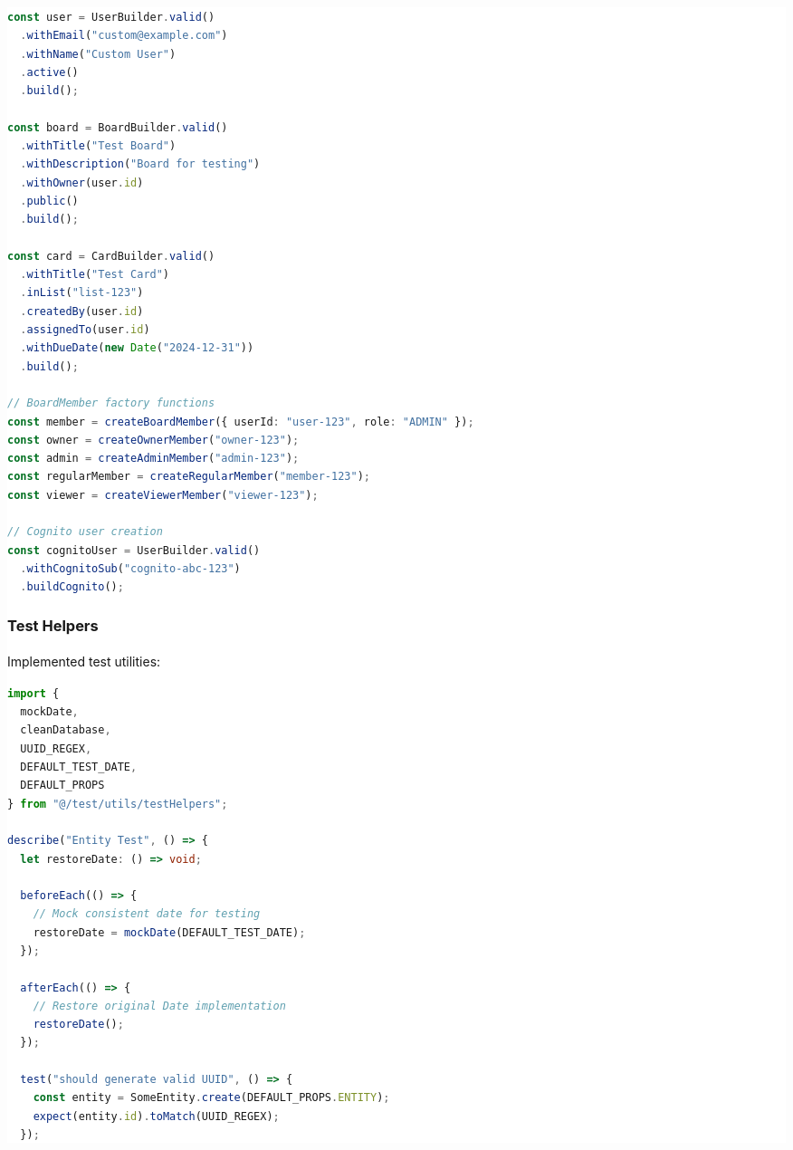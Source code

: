 ```typescript
const user = UserBuilder.valid()
  .withEmail("custom@example.com")
  .withName("Custom User")
  .active()
  .build();

const board = BoardBuilder.valid()
  .withTitle("Test Board")
  .withDescription("Board for testing")
  .withOwner(user.id)
  .public()
  .build();

const card = CardBuilder.valid()
  .withTitle("Test Card")
  .inList("list-123")
  .createdBy(user.id)
  .assignedTo(user.id)
  .withDueDate(new Date("2024-12-31"))
  .build();

// BoardMember factory functions
const member = createBoardMember({ userId: "user-123", role: "ADMIN" });
const owner = createOwnerMember("owner-123");
const admin = createAdminMember("admin-123");
const regularMember = createRegularMember("member-123");
const viewer = createViewerMember("viewer-123");

// Cognito user creation
const cognitoUser = UserBuilder.valid()
  .withCognitoSub("cognito-abc-123")
  .buildCognito();
```

### Test Helpers

Implemented test utilities:

```typescript
import { 
  mockDate, 
  cleanDatabase, 
  UUID_REGEX, 
  DEFAULT_TEST_DATE,
  DEFAULT_PROPS 
} from "@/test/utils/testHelpers";

describe("Entity Test", () => {
  let restoreDate: () => void;

  beforeEach(() => {
    // Mock consistent date for testing
    restoreDate = mockDate(DEFAULT_TEST_DATE);
  });

  afterEach(() => {
    // Restore original Date implementation
    restoreDate();
  });

  test("should generate valid UUID", () => {
    const entity = SomeEntity.create(DEFAULT_PROPS.ENTITY);
    expect(entity.id).toMatch(UUID_REGEX);
  });
```